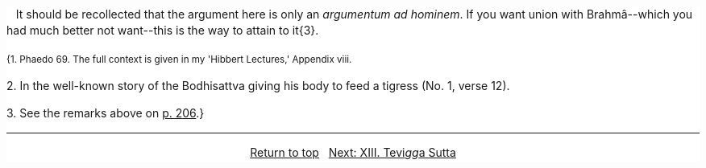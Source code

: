 <p>   It should be recollected that the argument here is only an <i>argumentum ad hominem</i>. If you want union with Brahmâ--which you had much better not want--this is the way to attain to it{3}.</p>
 
 <p><small>{1. Phaedo 69. The full context is given in my 'Hibbert Lectures,' Appendix viii.</small></p>
 
 <p>2. In the well-known story of the Bodhisattva giving his body to feed a tigress (No. 1, verse 12).</p>
 
 <p>3. See the remarks above on <a href="dob-08in.htm">p. 206</a>.}</p>
 
 <hr>
 
 <p align="center"><a href="#top">Return to top</a>   <a href="dob-13tx.htm">Next: XIII. Tevi<i>gg</i>a Sutta</a></p>
 
 </body>